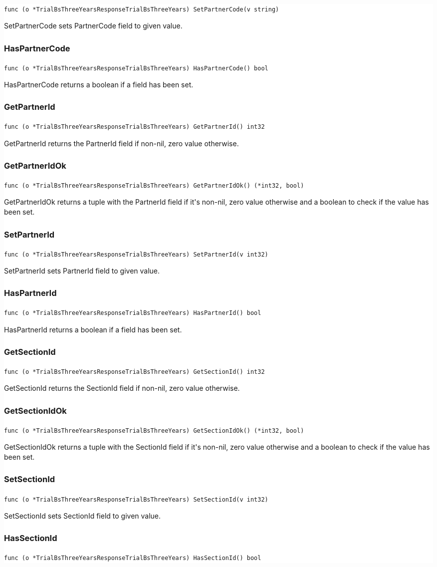 `func (o *TrialBsThreeYearsResponseTrialBsThreeYears) SetPartnerCode(v string)`

SetPartnerCode sets PartnerCode field to given value.

### HasPartnerCode

`func (o *TrialBsThreeYearsResponseTrialBsThreeYears) HasPartnerCode() bool`

HasPartnerCode returns a boolean if a field has been set.

### GetPartnerId

`func (o *TrialBsThreeYearsResponseTrialBsThreeYears) GetPartnerId() int32`

GetPartnerId returns the PartnerId field if non-nil, zero value otherwise.

### GetPartnerIdOk

`func (o *TrialBsThreeYearsResponseTrialBsThreeYears) GetPartnerIdOk() (*int32, bool)`

GetPartnerIdOk returns a tuple with the PartnerId field if it's non-nil, zero value otherwise
and a boolean to check if the value has been set.

### SetPartnerId

`func (o *TrialBsThreeYearsResponseTrialBsThreeYears) SetPartnerId(v int32)`

SetPartnerId sets PartnerId field to given value.

### HasPartnerId

`func (o *TrialBsThreeYearsResponseTrialBsThreeYears) HasPartnerId() bool`

HasPartnerId returns a boolean if a field has been set.

### GetSectionId

`func (o *TrialBsThreeYearsResponseTrialBsThreeYears) GetSectionId() int32`

GetSectionId returns the SectionId field if non-nil, zero value otherwise.

### GetSectionIdOk

`func (o *TrialBsThreeYearsResponseTrialBsThreeYears) GetSectionIdOk() (*int32, bool)`

GetSectionIdOk returns a tuple with the SectionId field if it's non-nil, zero value otherwise
and a boolean to check if the value has been set.

### SetSectionId

`func (o *TrialBsThreeYearsResponseTrialBsThreeYears) SetSectionId(v int32)`

SetSectionId sets SectionId field to given value.

### HasSectionId

`func (o *TrialBsThreeYearsResponseTrialBsThreeYears) HasSectionId() bool`
